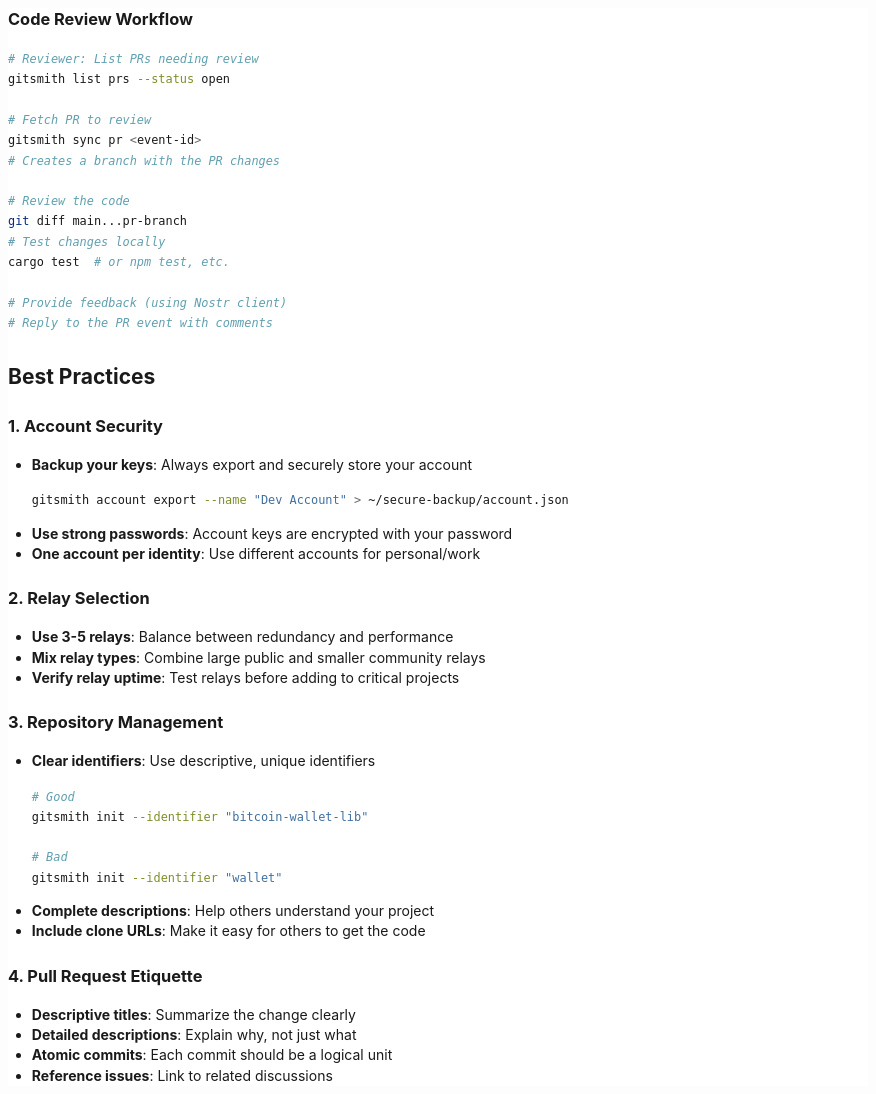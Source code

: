 ### Code Review Workflow

```bash
# Reviewer: List PRs needing review
gitsmith list prs --status open

# Fetch PR to review
gitsmith sync pr <event-id>
# Creates a branch with the PR changes

# Review the code
git diff main...pr-branch
# Test changes locally
cargo test  # or npm test, etc.

# Provide feedback (using Nostr client)
# Reply to the PR event with comments
```

## Best Practices

### 1. Account Security

- **Backup your keys**: Always export and securely store your account
  ```bash
  gitsmith account export --name "Dev Account" > ~/secure-backup/account.json
  ```
- **Use strong passwords**: Account keys are encrypted with your password
- **One account per identity**: Use different accounts for personal/work

### 2. Relay Selection

- **Use 3-5 relays**: Balance between redundancy and performance
- **Mix relay types**: Combine large public and smaller community relays
- **Verify relay uptime**: Test relays before adding to critical projects

### 3. Repository Management

- **Clear identifiers**: Use descriptive, unique identifiers
  ```bash
  # Good
  gitsmith init --identifier "bitcoin-wallet-lib"
  
  # Bad
  gitsmith init --identifier "wallet"
  ```
- **Complete descriptions**: Help others understand your project
- **Include clone URLs**: Make it easy for others to get the code

### 4. Pull Request Etiquette

- **Descriptive titles**: Summarize the change clearly
- **Detailed descriptions**: Explain why, not just what
- **Atomic commits**: Each commit should be a logical unit
- **Reference issues**: Link to related discussions
